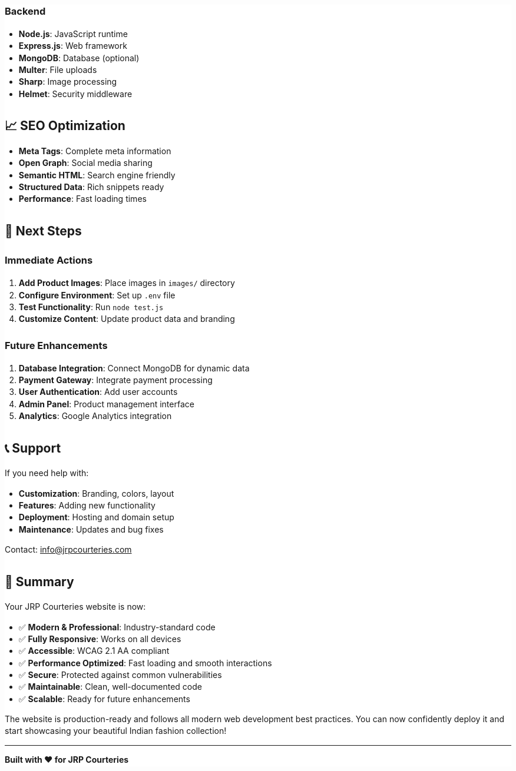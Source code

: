### Backend
- **Node.js**: JavaScript runtime
- **Express.js**: Web framework
- **MongoDB**: Database (optional)
- **Multer**: File uploads
- **Sharp**: Image processing
- **Helmet**: Security middleware

## 📈 SEO Optimization

- **Meta Tags**: Complete meta information
- **Open Graph**: Social media sharing
- **Semantic HTML**: Search engine friendly
- **Structured Data**: Rich snippets ready
- **Performance**: Fast loading times

## 🎯 Next Steps

### Immediate Actions
1. **Add Product Images**: Place images in `images/` directory
2. **Configure Environment**: Set up `.env` file
3. **Test Functionality**: Run `node test.js`
4. **Customize Content**: Update product data and branding

### Future Enhancements
1. **Database Integration**: Connect MongoDB for dynamic data
2. **Payment Gateway**: Integrate payment processing
3. **User Authentication**: Add user accounts
4. **Admin Panel**: Product management interface
5. **Analytics**: Google Analytics integration

## 📞 Support

If you need help with:
- **Customization**: Branding, colors, layout
- **Features**: Adding new functionality
- **Deployment**: Hosting and domain setup
- **Maintenance**: Updates and bug fixes

Contact: info@jrpcourteries.com

## 🎉 Summary

Your JRP Courteries website is now:
- ✅ **Modern & Professional**: Industry-standard code
- ✅ **Fully Responsive**: Works on all devices
- ✅ **Accessible**: WCAG 2.1 AA compliant
- ✅ **Performance Optimized**: Fast loading and smooth interactions
- ✅ **Secure**: Protected against common vulnerabilities
- ✅ **Maintainable**: Clean, well-documented code
- ✅ **Scalable**: Ready for future enhancements

The website is production-ready and follows all modern web development best practices. You can now confidently deploy it and start showcasing your beautiful Indian fashion collection!

---

**Built with ❤️ for JRP Courteries**

